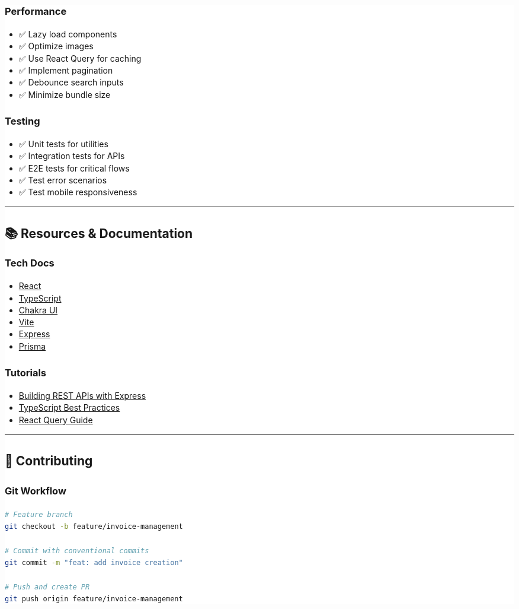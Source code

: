 ### Performance
- ✅ Lazy load components
- ✅ Optimize images
- ✅ Use React Query for caching
- ✅ Implement pagination
- ✅ Debounce search inputs
- ✅ Minimize bundle size

### Testing
- ✅ Unit tests for utilities
- ✅ Integration tests for APIs
- ✅ E2E tests for critical flows
- ✅ Test error scenarios
- ✅ Test mobile responsiveness

---

## 📚 Resources & Documentation

### Tech Docs
- [React](https://react.dev)
- [TypeScript](https://www.typescriptlang.org)
- [Chakra UI](https://chakra-ui.com)
- [Vite](https://vitejs.dev)
- [Express](https://expressjs.com)
- [Prisma](https://www.prisma.io)

### Tutorials
- [Building REST APIs with Express](https://expressjs.com/en/guide/routing.html)
- [TypeScript Best Practices](https://www.typescriptlang.org/docs/handbook/declaration-files/do-s-and-don-ts.html)
- [React Query Guide](https://tanstack.com/query/latest/docs/react/overview)

---

## 🤝 Contributing

### Git Workflow
```bash
# Feature branch
git checkout -b feature/invoice-management

# Commit with conventional commits
git commit -m "feat: add invoice creation"

# Push and create PR
git push origin feature/invoice-management
```
